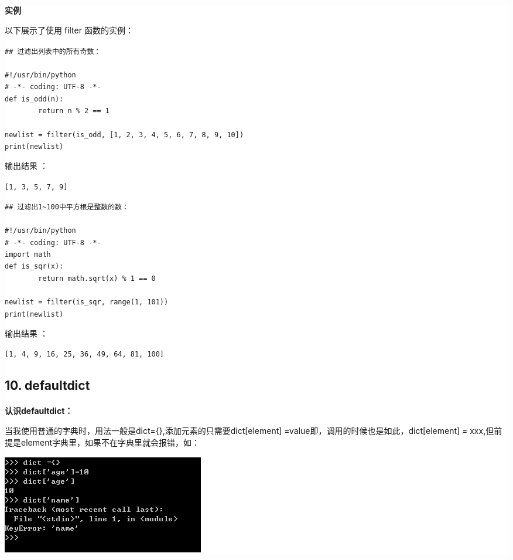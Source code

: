 **实例**

以下展示了使用 filter 函数的实例：

```
## 过滤出列表中的所有奇数：

#!/usr/bin/python 
# -*- coding: UTF-8 -*-  
def is_odd(n):    
		return n % 2 == 1  
		
newlist = filter(is_odd, [1, 2, 3, 4, 5, 6, 7, 8, 9, 10]) 
print(newlist)
```

输出结果 ：

```
[1, 3, 5, 7, 9]
```

```
## 过滤出1~100中平方根是整数的数：

#!/usr/bin/python 
# -*- coding: UTF-8 -*-  
import math 
def is_sqr(x):
		return math.sqrt(x) % 1 == 0  
		
newlist = filter(is_sqr, range(1, 101)) 
print(newlist)
```

输出结果 ：

```
[1, 4, 9, 16, 25, 36, 49, 64, 81, 100]
```



## 10. defaultdict

**认识defaultdict：**

当我使用普通的字典时，用法一般是dict={},添加元素的只需要dict[element] =value即，调用的时候也是如此，dict[element] = xxx,但前提是element字典里，如果不在字典里就会报错，如：

![img](imgs/335.png)
